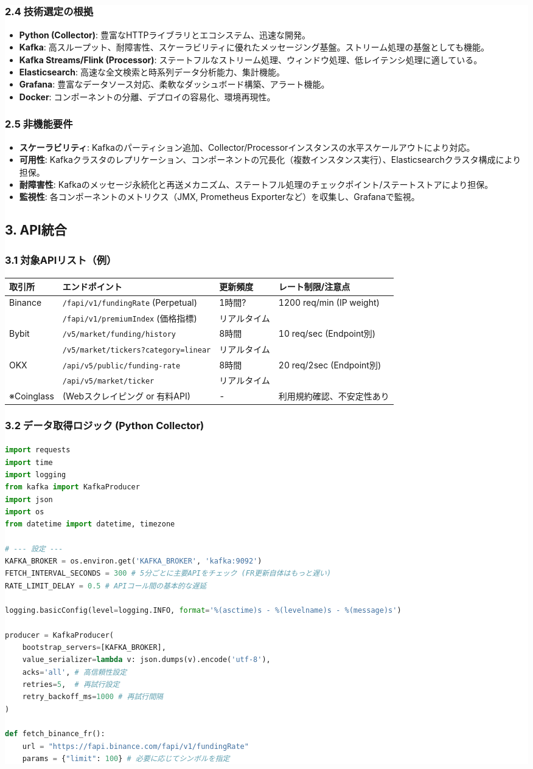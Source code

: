 ### 2.4 技術選定の根拠

*   **Python (Collector)**: 豊富なHTTPライブラリとエコシステム、迅速な開発。
*   **Kafka**: 高スループット、耐障害性、スケーラビリティに優れたメッセージング基盤。ストリーム処理の基盤としても機能。
*   **Kafka Streams/Flink (Processor)**: ステートフルなストリーム処理、ウィンドウ処理、低レイテンシ処理に適している。
*   **Elasticsearch**: 高速な全文検索と時系列データ分析能力、集計機能。
*   **Grafana**: 豊富なデータソース対応、柔軟なダッシュボード構築、アラート機能。
*   **Docker**: コンポーネントの分離、デプロイの容易化、環境再現性。

### 2.5 非機能要件

*   **スケーラビリティ**: Kafkaのパーティション追加、Collector/Processorインスタンスの水平スケールアウトにより対応。
*   **可用性**: Kafkaクラスタのレプリケーション、コンポーネントの冗長化（複数インスタンス実行）、Elasticsearchクラスタ構成により担保。
*   **耐障害性**: Kafkaのメッセージ永続化と再送メカニズム、ステートフル処理のチェックポイント/ステートストアにより担保。
*   **監視性**: 各コンポーネントのメトリクス（JMX, Prometheus Exporterなど）を収集し、Grafanaで監視。

## 3. API統合

### 3.1 対象APIリスト（例）

| 取引所    | エンドポイント                          | 更新頻度 | レート制限/注意点          |
| :-------- | :-------------------------------------- | :------- | :------------------------- |
| Binance   | `/fapi/v1/fundingRate` (Perpetual)    | 1時間?   | 1200 req/min (IP weight)   |
|           | `/fapi/v1/premiumIndex` (価格指標)    | リアルタイム |                            |
| Bybit     | `/v5/market/funding/history`          | 8時間    | 10 req/sec (Endpoint別)   |
|           | `/v5/market/tickers?category=linear` | リアルタイム |                            |
| OKX       | `/api/v5/public/funding-rate`         | 8時間    | 20 req/2sec (Endpoint別)  |
|           | `/api/v5/market/ticker`               | リアルタイム |                            |
| ※Coinglass | (Webスクレイピング or 有料API)         | -        | 利用規約確認、不安定性あり |

### 3.2 データ取得ロジック (Python Collector)

```python
import requests
import time
import logging
from kafka import KafkaProducer
import json
import os
from datetime import datetime, timezone

# --- 設定 ---
KAFKA_BROKER = os.environ.get('KAFKA_BROKER', 'kafka:9092')
FETCH_INTERVAL_SECONDS = 300 # 5分ごとに主要APIをチェック (FR更新自体はもっと遅い)
RATE_LIMIT_DELAY = 0.5 # APIコール間の基本的な遅延

logging.basicConfig(level=logging.INFO, format='%(asctime)s - %(levelname)s - %(message)s')

producer = KafkaProducer(
    bootstrap_servers=[KAFKA_BROKER],
    value_serializer=lambda v: json.dumps(v).encode('utf-8'),
    acks='all', # 高信頼性設定
    retries=5,  # 再試行設定
    retry_backoff_ms=1000 # 再試行間隔
)

def fetch_binance_fr():
    url = "https://fapi.binance.com/fapi/v1/fundingRate"
    params = {"limit": 100} # 必要に応じてシンボルを指定
```